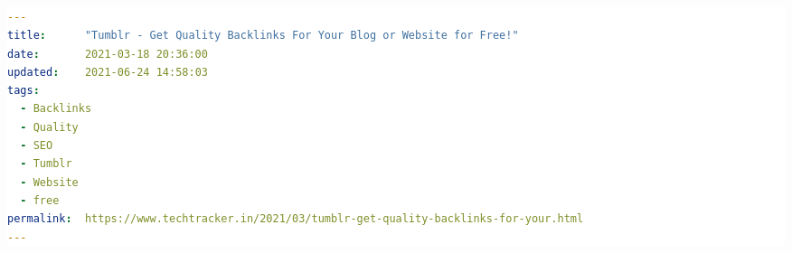 ```yaml
---
title:		"Tumblr - Get Quality Backlinks For Your Blog or Website for Free!"
date:		2021-03-18 20:36:00
updated:	2021-06-24 14:58:03
tags: 
  - Backlinks
  - Quality
  - SEO
  - Tumblr
  - Website
  - free	
permalink:	https://www.techtracker.in/2021/03/tumblr-get-quality-backlinks-for-your.html
---
```

